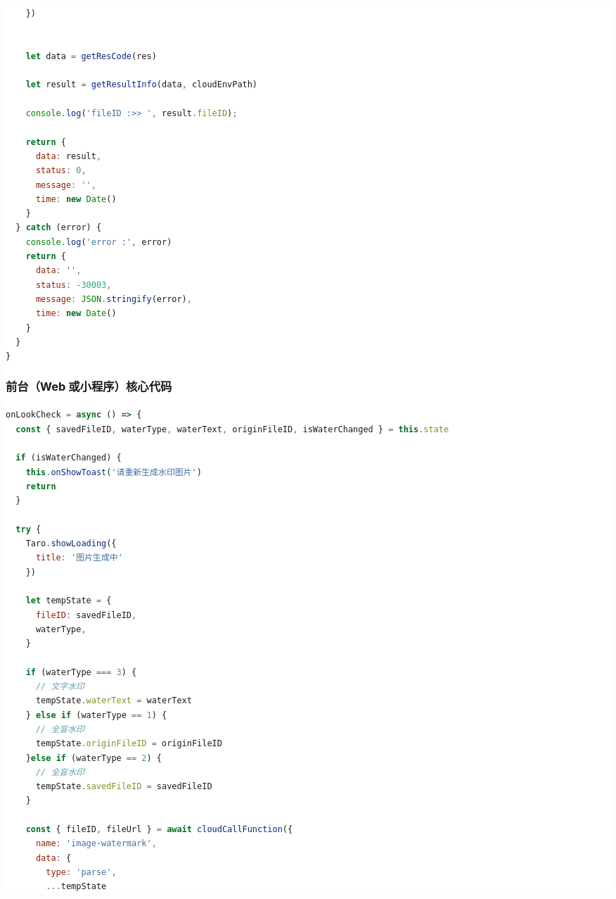 ```js
    })

    
    let data = getResCode(res)
    
    let result = getResultInfo(data, cloudEnvPath)

    console.log('fileID :>> ', result.fileID);
    
    return {
      data: result,
      status: 0,
      message: '',
      time: new Date()
    }
  } catch (error) {
    console.log('error :', error)
    return {
      data: '',
      status: -30003,
      message: JSON.stringify(error),
      time: new Date()
    }
  }
}
```

### 前台（Web 或小程序）核心代码
```js
onLookCheck = async () => {
  const { savedFileID, waterType, waterText, originFileID, isWaterChanged } = this.state

  if (isWaterChanged) {
    this.onShowToast('请重新生成水印图片')
    return 
  }

  try {
    Taro.showLoading({
      title: '图片生成中'
    })

    let tempState = {
      fileID: savedFileID,
      waterType,
    }

    if (waterType === 3) {
      // 文字水印
      tempState.waterText = waterText
    } else if (waterType == 1) {
      // 全盲水印
      tempState.originFileID = originFileID
    }else if (waterType == 2) {
      // 全盲水印
      tempState.savedFileID = savedFileID
    }

    const { fileID, fileUrl } = await cloudCallFunction({
      name: 'image-watermark',
      data: {
        type: 'parse',
        ...tempState
```